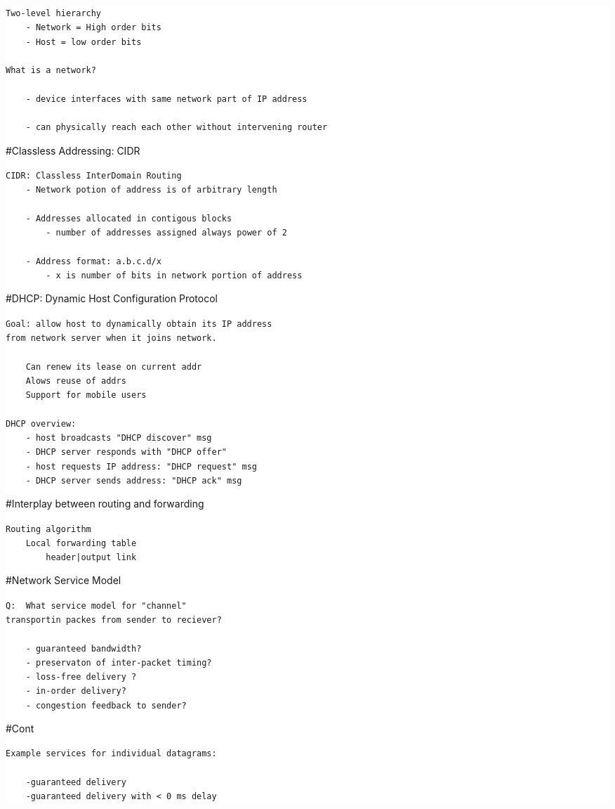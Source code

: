 	Two-level hierarchy
		- Network = High order bits
		- Host = low order bits
		
	What is a network?
	
		- device interfaces with same network part of IP address
		
		- can physically reach each other without intervening router
		
#Classless Addressing: CIDR

	CIDR: Classless InterDomain Routing
		- Network potion of address is of arbitrary length
		
		- Addresses allocated in contigous blocks
			- number of addresses assigned always power of 2
			
		- Address format: a.b.c.d/x
			- x is number of bits in network portion of address
			

#DHCP: Dynamic Host Configuration Protocol

	Goal: allow host to dynamically obtain its IP address 
	from network server when it joins network.
	
		Can renew its lease on current addr
		Alows reuse of addrs
		Support for mobile users 
		
	DHCP overview:
		- host broadcasts "DHCP discover" msg
		- DHCP server responds with "DHCP offer"
		- host requests IP address: "DHCP request" msg
		- DHCP server sends address: "DHCP ack" msg

#Interplay between routing and  forwarding

	Routing algorithm
		Local forwarding table
			header|output link
			
#Network Service Model

	Q:  What service model for "channel"
	transportin packes from sender to reciever?
	
		- guaranteed bandwidth?
		- preservaton of inter-packet timing?
		- loss-free delivery ?
		- in-order delivery?
		- congestion feedback to sender?
		
#Cont

	Example services for individual datagrams:
		
		-guaranteed delivery
		-guaranteed delivery with < 0 ms delay
		